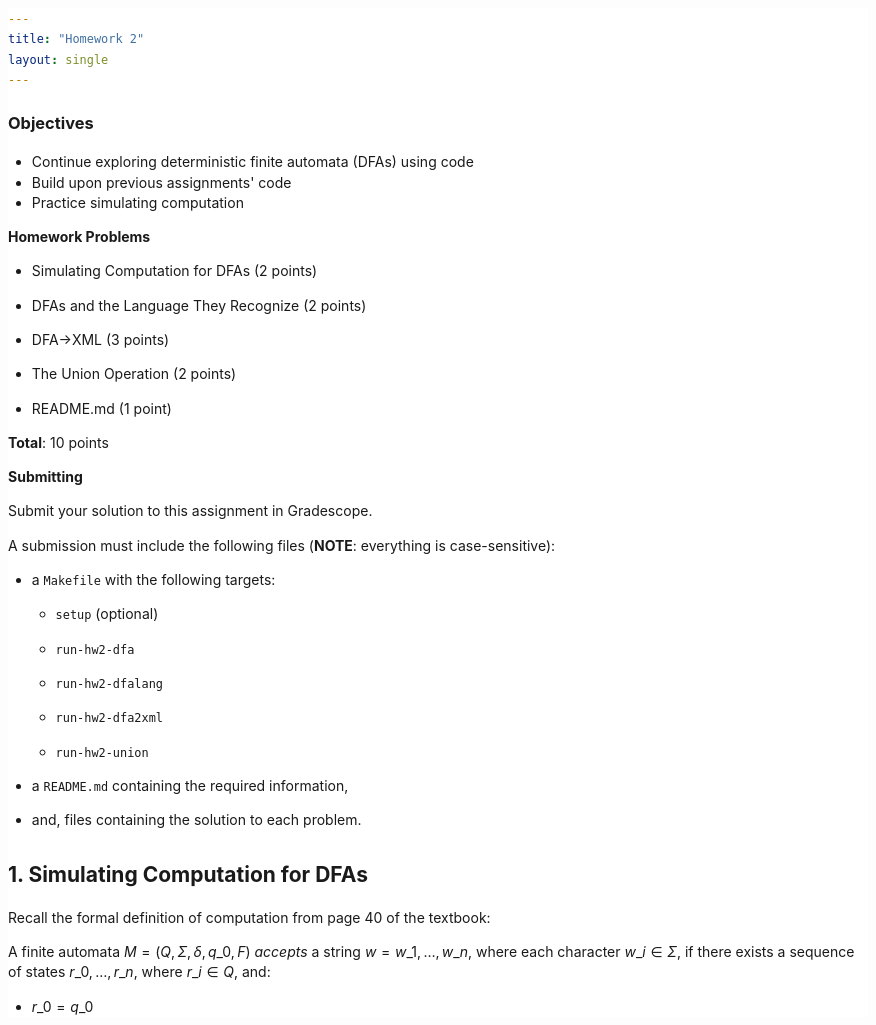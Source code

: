 ```yaml
---
title: "Homework 2"
layout: single
---
```


### Objectives 

   - Continue exploring deterministic finite automata (DFAs) using code
   - Build upon previous assignments' code
   - Practice simulating computation

**Homework Problems**

* Simulating Computation for DFAs (2 points)

* DFAs and the Language They Recognize (2 points)

* DFA->XML (3 points)

* The Union Operation (2 points)

* README.md (1 point)

**Total**: 10 points 

**Submitting**

Submit your solution to this assignment in Gradescope.

A submission must include the following files (**NOTE**: everything is
case-sensitive):

* a `Makefile` with the following targets:

  * `setup` (optional)

  * `run-hw2-dfa`

  * `run-hw2-dfalang`

  * `run-hw2-dfa2xml`

  * `run-hw2-union`

* a `README.md` containing the required information,

* and, files containing the solution to each problem.

## 1. Simulating Computation for DFAs

Recall the formal definition of computation from page 40 of the
textbook:

A finite automata $M = (Q,\Sigma,\delta,q\_0,F)$ _accepts_ a string $w =
w\_1,\ldots,w\_n$, where each character $w\_i \in \Sigma$, if there exists
a sequence of states $r\_0,\ldots,r\_n$, where $r\_i \in Q$, and:

* $r\_0=q\_0$
